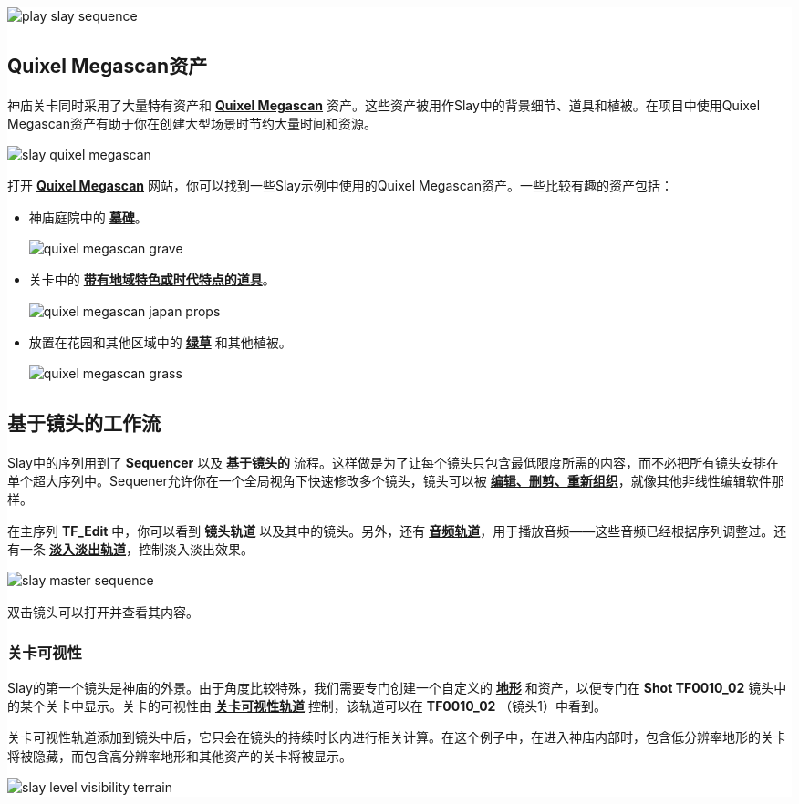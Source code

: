 ![play slay sequence](https://d1iv7db44yhgxn.cloudfront.net/documentation/images/e79dec70-7c11-4566-a4c8-030536677b49/playseqeunce.png)

## Quixel Megascan资产

神庙关卡同时采用了大量特有资产和 **[Quixel Megascan](https://quixel.com/megascans/home)** 资产。这些资产被用作Slay中的背景细节、道具和植被。在项目中使用Quixel Megascan资产有助于你在创建大型场景时节约大量时间和资源。

![slay quixel megascan](https://d1iv7db44yhgxn.cloudfront.net/documentation/images/b65b1e7e-dec8-4ec6-8f68-73c0ba9ec091/megascans.png)

打开 **[Quixel Megascan](https://quixel.com/megascans/home)** 网站，你可以找到一些Slay示例中使用的Quixel Megascan资产。一些比较有趣的资产包括：

-   神庙庭院中的 **[墓碑](https://quixel.com/megascans/home?category=3D%20asset&category=historical&category=feudal%20japan&category=gravestone&search=gravestone)**。
    
    ![quixel megascan grave](https://d1iv7db44yhgxn.cloudfront.net/documentation/images/dd7aea0e-673c-4b81-823c-a7e6af6ec084/graves.png)
    
-   关卡中的 **[带有地域特色或时代特点的道具](https://quixel.com/megascans/home?category=3D%20asset&search=japan)**。
    
    ![quixel megascan japan props](https://d1iv7db44yhgxn.cloudfront.net/documentation/images/2bcb53cd-6b6e-44e8-8bec-f48da6b1da8b/props.png)
    
-   放置在花园和其他区域中的 **[绿草](https://quixel.com/megascans/home?category=3D%20plant&category=grass)** 和其他植被。
    
    ![quixel megascan grass](https://d1iv7db44yhgxn.cloudfront.net/documentation/images/1b128c58-2dcd-4d75-95c4-624dd4f8f8a0/grass.png)
    

## 基于镜头的工作流

Slay中的序列用到了 **[Sequencer](/documentation/zh-cn/unreal-engine/cinematics-and-movie-making-in-unreal-engine)** 以及 **[基于镜头的](/documentation/zh-cn/unreal-engine/sequences-shots-and-takes-in-unreal-engine#%E9%95%9C%E5%A4%B4)** 流程。这样做是为了让每个镜头只包含最低限度所需的内容，而不必把所有镜头安排在单个超大序列中。Sequener允许你在一个全局视角下快速修改多个镜头，镜头可以被 **[编辑、删剪、重新组织](/documentation/zh-cn/unreal-engine/sequences-shots-and-takes-in-unreal-engine#%E9%95%9C%E5%A4%B4%E5%88%86%E6%AE%B5)**，就像其他非线性编辑软件那样。

在主序列 **TF\_Edit** 中，你可以看到 **镜头轨道** 以及其中的镜头。另外，还有 **[音频轨道](/documentation/zh-cn/unreal-engine/cinematic-audio-track-in-unreal-engine)**，用于播放音频——这些音频已经根据序列调整过。还有一条 **[淡入淡出轨道](/documentation/zh-cn/unreal-engine/cinematic-color-fade-track-in-unreal-engine)**，控制淡入淡出效果。

![slay master sequence](https://d1iv7db44yhgxn.cloudfront.net/documentation/images/f6be57bf-c061-4ff9-b314-bbbb2bc7f06e/masterseqoverview.png)

双击镜头可以打开并查看其内容。

### 关卡可视性

Slay的第一个镜头是神庙的外景。由于角度比较特殊，我们需要专门创建一个自定义的 **[地形](/documentation/zh-cn/unreal-engine/landscape-outdoor-terrain-in-unreal-engine)** 和资产，以便专门在 **Shot TF0010\_02** 镜头中的某个关卡中显示。关卡的可视性由 **[关卡可视性轨道](/documentation/zh-cn/unreal-engine/cinematic-level-visibility-track-in-unreal-engine)** 控制，该轨道可以在 **TF0010\_02** （镜头1）中看到。

关卡可视性轨道添加到镜头中后，它只会在镜头的持续时长内进行相关计算。在这个例子中，在进入神庙内部时，包含低分辨率地形的关卡将被隐藏，而包含高分辨率地形和其他资产的关卡将被显示。

![slay level visibility terrain](https://d1iv7db44yhgxn.cloudfront.net/documentation/images/e9f9a1b6-24ae-446e-a2b6-635cd26530a3/levelvisibility.png)
